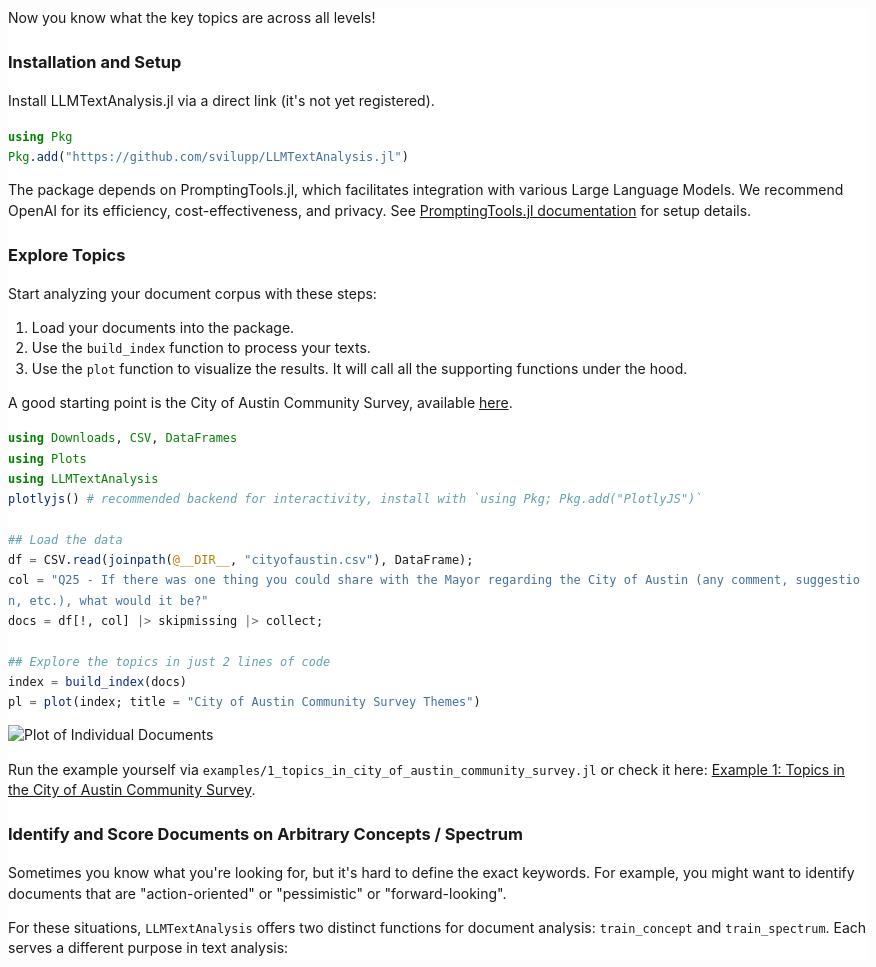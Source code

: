 Now you know what the key topics are across all levels!

### Installation and Setup
Install LLMTextAnalysis.jl via a direct link (it's not yet registered).

```julia
using Pkg
Pkg.add("https://github.com/svilupp/LLMTextAnalysis.jl")
```
 
The package depends on PromptingTools.jl, which facilitates integration with various Large Language Models. We recommend OpenAI for its efficiency, cost-effectiveness, and privacy. See [PromptingTools.jl documentation](https://github.com/svilupp/PromptingTools.jl) for setup details.

### Explore Topics
Start analyzing your document corpus with these steps:

1. Load your documents into the package.
2. Use the `build_index` function to process your texts.
3. Use the `plot` function to visualize the results. It will call all the supporting functions under the hood.

A good starting point is the City of Austin Community Survey, available [here](https://data.austintexas.gov/dataset/Community-Survey/s2py-ceb7/data).

```julia
using Downloads, CSV, DataFrames
using Plots
using LLMTextAnalysis
plotlyjs() # recommended backend for interactivity, install with `using Pkg; Pkg.add("PlotlyJS")`

## Load the data
df = CSV.read(joinpath(@__DIR__, "cityofaustin.csv"), DataFrame);
col = "Q25 - If there was one thing you could share with the Mayor regarding the City of Austin (any comment, suggestion, etc.), what would it be?"
docs = df[!, col] |> skipmissing |> collect;

## Explore the topics in just 2 lines of code
index = build_index(docs)
pl = plot(index; title = "City of Austin Community Survey Themes")
```

![Plot of Individual Documents](assets/austin_scatter.png)

Run the example yourself via `examples/1_topics_in_city_of_austin_community_survey.jl` or check it here: [Example 1: Topics in the City of Austin Community Survey](@ref).

### Identify and Score Documents on Arbitrary Concepts / Spectrum

Sometimes you know what you're looking for, but it's hard to define the exact keywords. For example, you might want to identify documents that are "action-oriented" or "pessimistic" or "forward-looking".

For these situations, `LLMTextAnalysis` offers two distinct functions for document analysis: `train_concept` and `train_spectrum`. Each serves a different purpose in text analysis:
